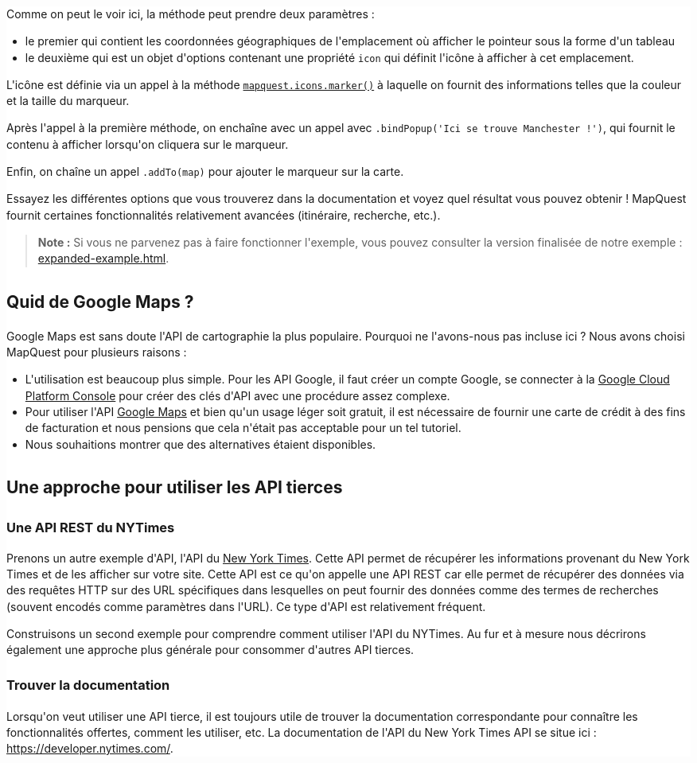 Comme on peut le voir ici, la méthode peut prendre deux paramètres :

- le premier qui contient les coordonnées géographiques de l'emplacement où afficher le pointeur sous la forme d'un tableau
- le deuxième qui est un objet d'options contenant une propriété `icon` qui définit l'icône à afficher à cet emplacement.

L'icône est définie via un appel à la méthode [`mapquest.icons.marker()`](https://developer.mapquest.com/documentation/mapquest-js/v1.3/l-mapquest-icons/) à laquelle on fournit des informations telles que la couleur et la taille du marqueur.

Après l'appel à la première méthode, on enchaîne avec un appel avec `.bindPopup('Ici se trouve Manchester !')`, qui fournit le contenu à afficher lorsqu'on cliquera sur le marqueur.

Enfin, on chaîne un appel `.addTo(map)` pour ajouter le marqueur sur la carte.

Essayez les différentes options que vous trouverez dans la documentation et voyez quel résultat vous pouvez obtenir ! MapQuest fournit certaines fonctionnalités relativement avancées (itinéraire, recherche, etc.).

> **Note :** Si vous ne parvenez pas à faire fonctionner l'exemple, vous pouvez consulter la version finalisée de notre exemple : [expanded-example.html](https://github.com/mdn/learning-area/blob/master/javascript/apis/third-party-apis/mapquest/expanded-example.html).

## Quid de Google Maps ?

Google Maps est sans doute l'API de cartographie la plus populaire. Pourquoi ne l'avons-nous pas incluse ici ? Nous avons choisi MapQuest pour plusieurs raisons :

- L'utilisation est beaucoup plus simple. Pour les API Google, il faut créer un compte Google, se connecter à la [Google Cloud Platform Console](https://console.cloud.google.com) pour créer des clés d'API avec une procédure assez complexe.
- Pour utiliser l'API [Google Maps](https://cloud.google.com/maps-platform/) et bien qu'un usage léger soit gratuit, il est nécessaire de fournir une carte de crédit à des fins de facturation et nous pensions que cela n'était pas acceptable pour un tel tutoriel.
- Nous souhaitions montrer que des alternatives étaient disponibles.

## Une approche pour utiliser les API tierces

### Une API REST du NYTimes

Prenons un autre exemple d'API, l'API du [New York Times](https://developer.nytimes.com). Cette API permet de récupérer les informations provenant du New York Times et de les afficher sur votre site. Cette API est ce qu'on appelle une API REST car elle permet de récupérer des données via des requêtes HTTP sur des URL spécifiques dans lesquelles on peut fournir des données comme des termes de recherches (souvent encodés comme paramètres dans l'URL). Ce type d'API est relativement fréquent.

Construisons un second exemple pour comprendre comment utiliser l'API du NYTimes. Au fur et à mesure nous décrirons également une approche plus générale pour consommer d'autres API tierces.

### Trouver la documentation

Lorsqu'on veut utiliser une API tierce, il est toujours utile de trouver la documentation correspondante pour connaître les fonctionnalités offertes, comment les utiliser, etc. La documentation de l'API du New York Times API se situe ici : <https://developer.nytimes.com/>.
